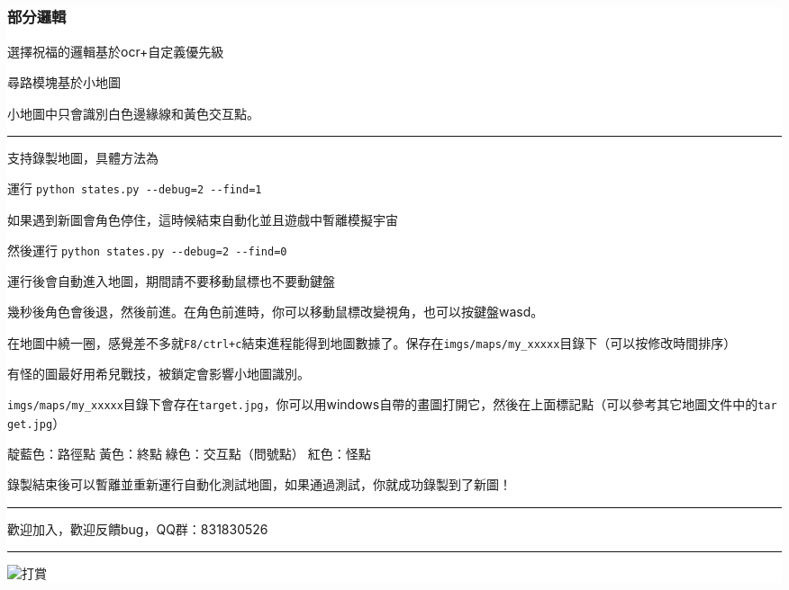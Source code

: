 ### 部分邏輯

選擇祝福的邏輯基於ocr+自定義優先級

尋路模塊基於小地圖

小地圖中只會識別白色邊緣線和黃色交互點。

----------------------------------------------------------------------------------------------

支持錄製地圖，具體方法為

運行 `python states.py --debug=2 --find=1`

如果遇到新圖會角色停住，這時候結束自動化並且遊戲中暫離模擬宇宙

然後運行 `python states.py --debug=2 --find=0`

運行後會自動進入地圖，期間請不要移動鼠標也不要動鍵盤

幾秒後角色會後退，然後前進。在角色前進時，你可以移動鼠標改變視角，也可以按鍵盤wasd。

在地圖中繞一圈，感覺差不多就`F8/ctrl+c`結束進程能得到地圖數據了。保存在`imgs/maps/my_xxxxx`目錄下（可以按修改時間排序）

有怪的圖最好用希兒戰技，被鎖定會影響小地圖識別。

`imgs/maps/my_xxxxx`目錄下會存在`target.jpg`，你可以用windows自帶的畫圖打開它，然後在上面標記點（可以參考其它地圖文件中的`target.jpg`）

靛藍色：路徑點 黃色：終點 綠色：交互點（問號點） 紅色：怪點

錄製結束後可以暫離並重新運行自動化測試地圖，如果通過測試，你就成功錄製到了新圖！

----------------------------------------------------------------------------------------------

歡迎加入，歡迎反饋bug，QQ群：831830526

----------------------------------------------------------------------------------------------

![打賞](https://github.com/CHNZYX/Auto_Simulated_Universe/blob/main/imgs/money.jpg)
